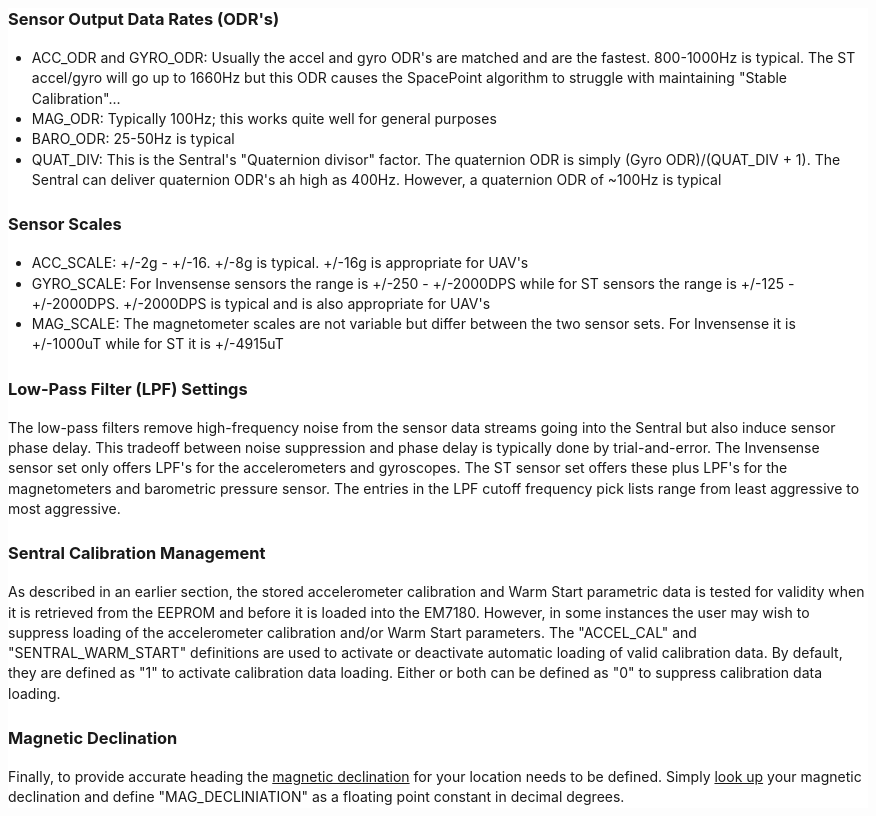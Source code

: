 ### Sensor Output Data Rates (ODR's)
* ACC_ODR and GYRO_ODR: Usually the accel and gyro ODR's are matched and are the fastest. 800-1000Hz is typical. The ST accel/gyro will go up to 1660Hz but this ODR causes the SpacePoint algorithm to struggle with maintaining "Stable Calibration"...
* MAG_ODR: Typically 100Hz; this works quite well for general purposes
* BARO_ODR: 25-50Hz is typical
* QUAT_DIV: This is the Sentral's "Quaternion divisor" factor. The quaternion ODR is simply (Gyro ODR)/(QUAT_DIV + 1). The Sentral can deliver quaternion ODR's ah high as 400Hz. However, a quaternion ODR of ~100Hz is typical

### Sensor Scales
* ACC_SCALE: +/-2g - +/-16. +/-8g is typical. +/-16g is appropriate for UAV's
* GYRO_SCALE: For Invensense sensors the range is +/-250 - +/-2000DPS while for ST sensors the range is +/-125 - +/-2000DPS. +/-2000DPS is typical and is also appropriate for UAV's
* MAG_SCALE: The magnetometer scales are not variable but differ between the two sensor sets. For Invensense it is +/-1000uT while for ST it is +/-4915uT

### Low-Pass Filter (LPF) Settings
The low-pass filters remove high-frequency noise from the sensor data streams going into the Sentral but also induce sensor phase delay. This tradeoff between noise suppression and phase delay is typically done by trial-and-error. The Invensense sensor set only offers LPF's for the accelerometers and gyroscopes. The ST sensor set offers these plus LPF's for the magnetometers and barometric pressure sensor. The entries in the LPF cutoff frequency pick lists range from least aggressive to most aggressive.

### Sentral Calibration Management
As described in an earlier section, the stored accelerometer calibration and Warm Start parametric data is tested for validity when it is retrieved from the EEPROM and before it is loaded into the EM7180. However, in some instances the user may wish to suppress loading of the accelerometer calibration and/or Warm Start parameters. The "ACCEL_CAL" and "SENTRAL_WARM_START" definitions are used to activate or deactivate automatic loading of valid calibration data. By default, they are defined as "1" to activate calibration data loading. Either or both can be defined as "0" to suppress calibration data loading.

### Magnetic Declination
Finally, to provide accurate heading the [magnetic declination](https://en.wikipedia.org/wiki/Magnetic_declination) for your location needs to be defined. Simply [look up](http://www.magnetic-declination.com/) your magnetic declination and define "MAG_DECLINIATION" as a floating point constant in decimal degrees.
